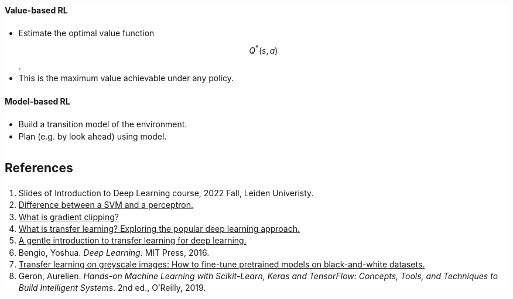 #### Value-based RL
- Estimate the optimal value function $$Q^*(s, a)$$.
- This is the maximum value achievable under any policy.

#### Model-based RL
- Build a transition model of the environment.
- Plan (e.g. by look ahead) using model.

## References
1. Slides of Introduction to Deep Learning course, 2022 Fall, Leiden Univeristy.
2. [Difference between a SVM and a perceptron.](https://www.baeldung.com/cs/svm-vs-perceptron)
3. [What is gradient clipping?](https://towardsdatascience.com/what-is-gradient-clipping-b8e815cdfb48)
4. [What is transfer learning? Exploring the popular deep learning approach.](https://builtin.com/data-science/transfer-learning)
5. [A gentle introduction to transfer learning for deep learning.](https://machinelearningmastery.com/transfer-learning-for-deep-learning/)
6. Bengio, Yoshua. *Deep Learning*. MIT Press, 2016.
7. [Transfer learning on greyscale images: How to fine-tune pretrained models on black-and-white datasets.](https://towardsdatascience.com/transfer-learning-on-greyscale-images-how-to-fine-tune-pretrained-models-on-black-and-white-9a5150755c7a)
8. Geron, Aurelien. *Hands-on Machine Learning with Scikit-Learn, Keras and TensorFlow: Concepts, Tools, and Techniques to Build Intelligent Systems*. 2nd ed., O’Reilly, 2019.

